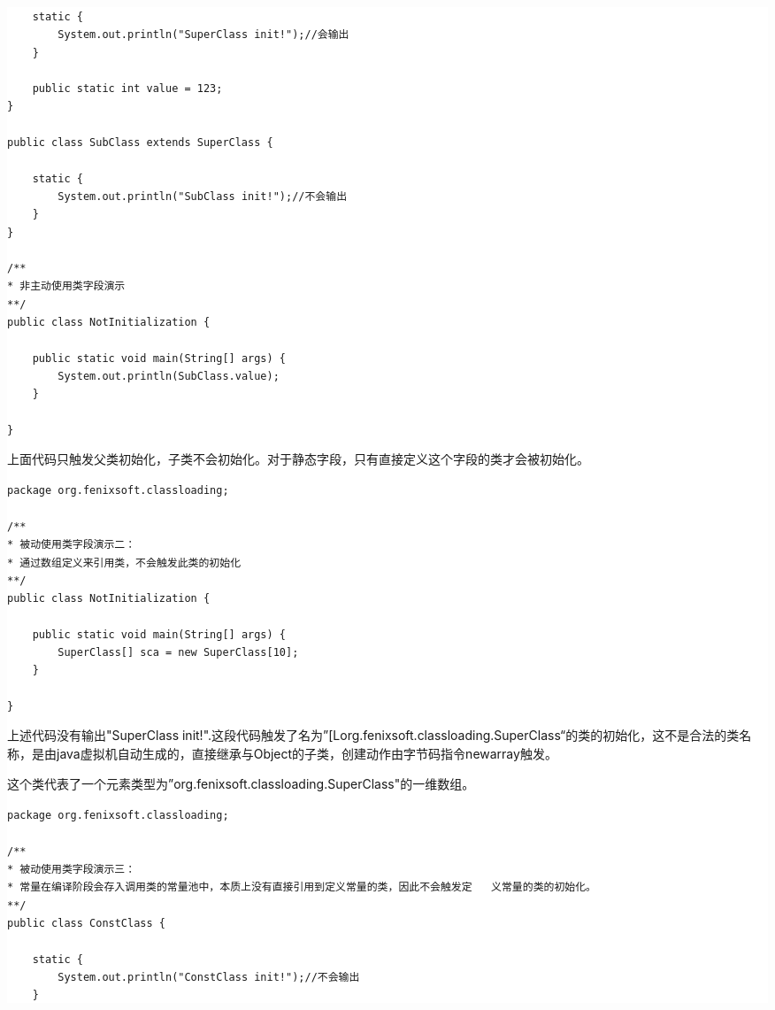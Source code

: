 		static {
			System.out.println("SuperClass init!");//会输出
		}

		public static int value = 123;
	}

	public class SubClass extends SuperClass {

		static {
			System.out.println("SubClass init!");//不会输出
		}
	}

	/**
 	* 非主动使用类字段演示
 	**/
	public class NotInitialization {

		public static void main(String[] args) {
			System.out.println(SubClass.value);
		}

	}

上面代码只触发父类初始化，子类不会初始化。对于静态字段，只有直接定义这个字段的类才会被初始化。



	package org.fenixsoft.classloading;

	/**
 	* 被动使用类字段演示二：
	* 通过数组定义来引用类，不会触发此类的初始化
 	**/
	public class NotInitialization {

		public static void main(String[] args) {
			SuperClass[] sca = new SuperClass[10];
		}

	}

上述代码没有输出"SuperClass init!".这段代码触发了名为”[Lorg.fenixsoft.classloading.SuperClass“的类的初始化，这不是合法的类名称，是由java虚拟机自动生成的，直接继承与Object的子类，创建动作由字节码指令newarray触发。

这个类代表了一个元素类型为”org.fenixsoft.classloading.SuperClass"的一维数组。
	
	
	package org.fenixsoft.classloading;

	/**
 	* 被动使用类字段演示三：
	* 常量在编译阶段会存入调用类的常量池中，本质上没有直接引用到定义常量的类，因此不会触发定	义常量的类的初始化。
 	**/
	public class ConstClass {

		static {
			System.out.println("ConstClass init!");//不会输出
		}
